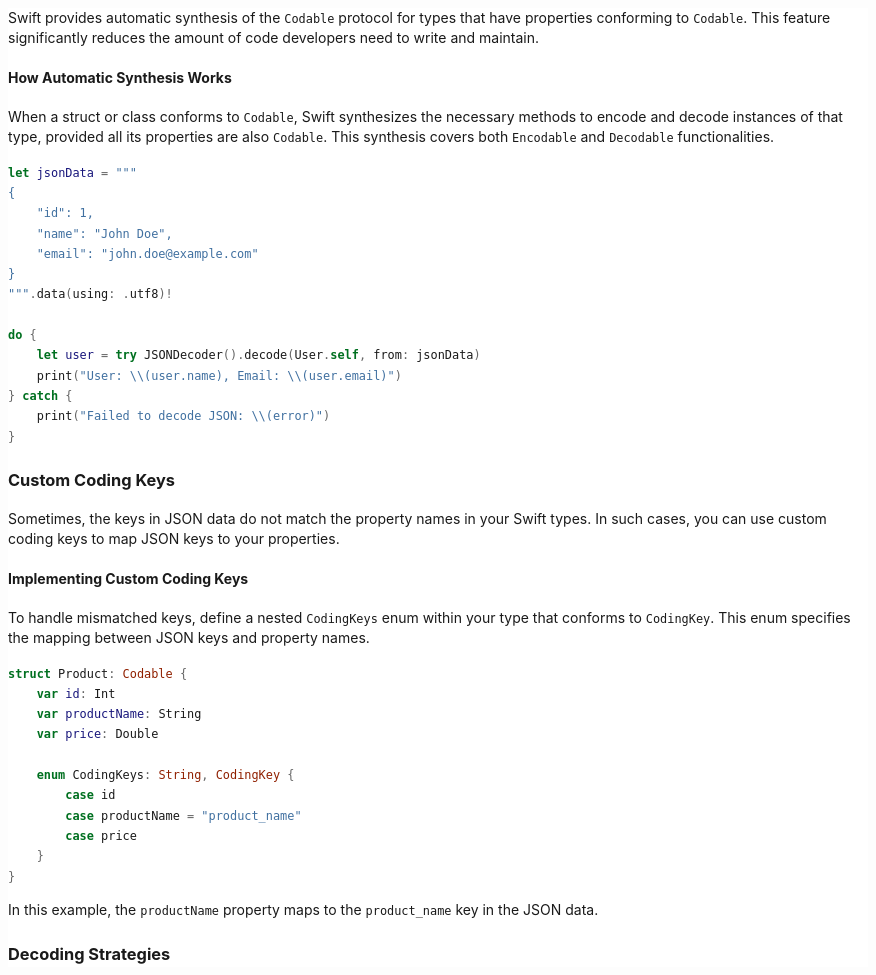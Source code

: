 Swift provides automatic synthesis of the `Codable` protocol for types that have properties conforming to `Codable`. This feature significantly reduces the amount of code developers need to write and maintain.

#### How Automatic Synthesis Works

When a struct or class conforms to `Codable`, Swift synthesizes the necessary methods to encode and decode instances of that type, provided all its properties are also `Codable`. This synthesis covers both `Encodable` and `Decodable` functionalities.

```swift
let jsonData = """
{
    "id": 1,
    "name": "John Doe",
    "email": "john.doe@example.com"
}
""".data(using: .utf8)!

do {
    let user = try JSONDecoder().decode(User.self, from: jsonData)
    print("User: \\(user.name), Email: \\(user.email)")
} catch {
    print("Failed to decode JSON: \\(error)")
}
```

### Custom Coding Keys

Sometimes, the keys in JSON data do not match the property names in your Swift types. In such cases, you can use custom coding keys to map JSON keys to your properties.

#### Implementing Custom Coding Keys

To handle mismatched keys, define a nested `CodingKeys` enum within your type that conforms to `CodingKey`. This enum specifies the mapping between JSON keys and property names.

```swift
struct Product: Codable {
    var id: Int
    var productName: String
    var price: Double

    enum CodingKeys: String, CodingKey {
        case id
        case productName = "product_name"
        case price
    }
}
```

In this example, the `productName` property maps to the `product_name` key in the JSON data.

### Decoding Strategies
